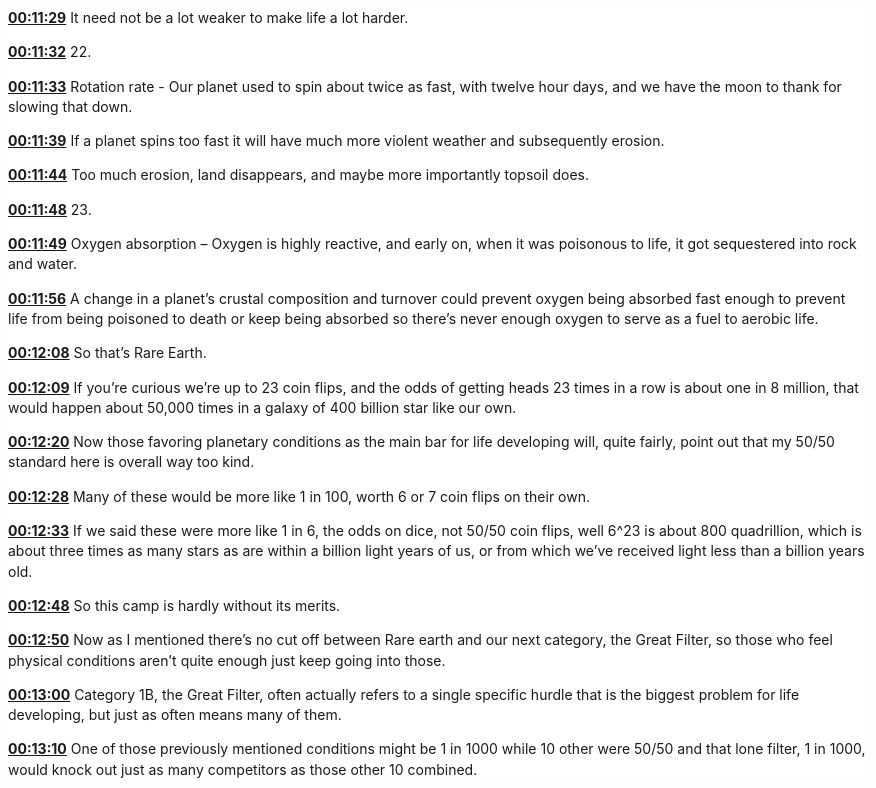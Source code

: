 **[00:11:29](https://youtube.com/watch?v=rDPj5zI66LA&t=00h11m29s)**  It need not be a lot weaker to make life a lot harder. 

**[00:11:32](https://youtube.com/watch?v=rDPj5zI66LA&t=00h11m32s)**  22. 

**[00:11:33](https://youtube.com/watch?v=rDPj5zI66LA&t=00h11m33s)**  Rotation rate - Our planet used to spin about twice as fast, with twelve hour days, and we have the moon to thank for slowing that down. 

**[00:11:39](https://youtube.com/watch?v=rDPj5zI66LA&t=00h11m39s)**  If a planet spins too fast it will have much more violent weather and subsequently erosion. 

**[00:11:44](https://youtube.com/watch?v=rDPj5zI66LA&t=00h11m44s)**  Too much erosion, land disappears, and maybe more importantly topsoil does. 

**[00:11:48](https://youtube.com/watch?v=rDPj5zI66LA&t=00h11m48s)**  23. 

**[00:11:49](https://youtube.com/watch?v=rDPj5zI66LA&t=00h11m49s)**  Oxygen absorption – Oxygen is highly reactive, and early on, when it was poisonous to life, it got sequestered into rock and water. 

**[00:11:56](https://youtube.com/watch?v=rDPj5zI66LA&t=00h11m56s)**  A change in a planet’s crustal composition and turnover could prevent oxygen being absorbed fast enough to prevent life from being poisoned to death or keep being absorbed so there’s never enough oxygen to serve as a fuel to aerobic life. 

**[00:12:08](https://youtube.com/watch?v=rDPj5zI66LA&t=00h12m08s)**  So that’s Rare Earth. 

**[00:12:09](https://youtube.com/watch?v=rDPj5zI66LA&t=00h12m09s)**  If you’re curious we’re up to 23 coin flips, and the odds of getting heads 23 times in a row is about one in 8 million, that would happen about 50,000 times in a galaxy of 400 billion star like our own. 

**[00:12:20](https://youtube.com/watch?v=rDPj5zI66LA&t=00h12m20s)**  Now those favoring planetary conditions as the main bar for life developing will, quite fairly, point out that my 50/50 standard here is overall way too kind. 

**[00:12:28](https://youtube.com/watch?v=rDPj5zI66LA&t=00h12m28s)**  Many of these would be more like 1 in 100, worth 6 or 7 coin flips on their own. 

**[00:12:33](https://youtube.com/watch?v=rDPj5zI66LA&t=00h12m33s)**  If we said these were more like 1 in 6, the odds on dice, not 50/50 coin flips, well 6^23 is about 800 quadrillion, which is about three times as many stars as are within a billion light years of us, or from which we’ve received light less than a billion years old. 

**[00:12:48](https://youtube.com/watch?v=rDPj5zI66LA&t=00h12m48s)**  So this camp is hardly without its merits. 

**[00:12:50](https://youtube.com/watch?v=rDPj5zI66LA&t=00h12m50s)**  Now as I mentioned there’s no cut off between Rare earth and our next category, the Great Filter, so those who feel physical conditions aren’t quite enough just keep going into those. 

**[00:13:00](https://youtube.com/watch?v=rDPj5zI66LA&t=00h13m00s)**  Category 1B, the Great Filter, often actually refers to a single specific hurdle that is the biggest problem for life developing, but just as often means many of them. 

**[00:13:10](https://youtube.com/watch?v=rDPj5zI66LA&t=00h13m10s)**  One of those previously mentioned conditions might be 1 in 1000 while 10 other were 50/50 and that lone filter, 1 in 1000, would knock out just as many competitors as those other 10 combined. 
